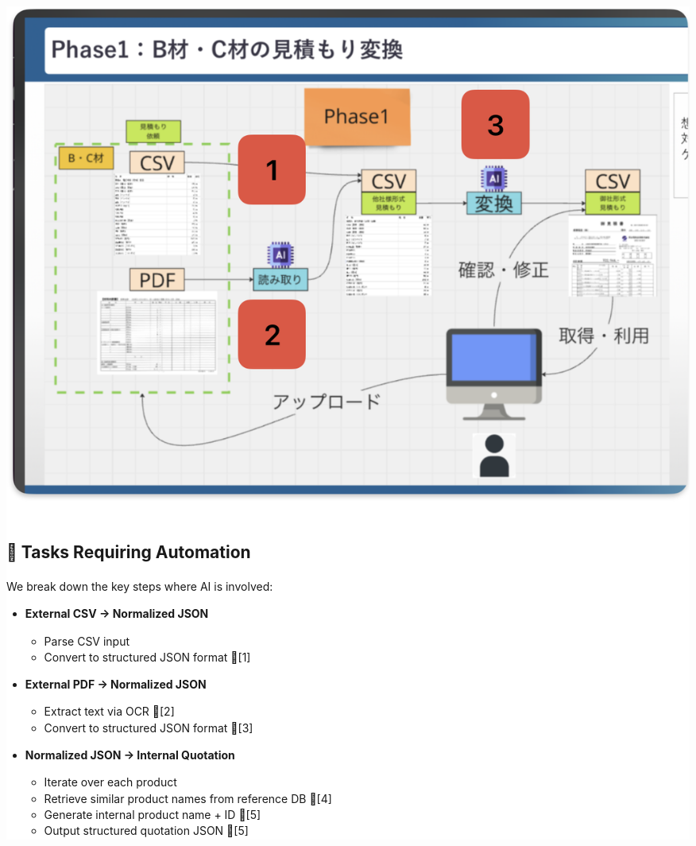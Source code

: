 ![Main Procedure](mainprocedure.png)

## 🔄 Tasks Requiring Automation

We break down the key steps where AI is involved:

- **External CSV → Normalized JSON**
  - Parse CSV input  
  - Convert to structured JSON format  🤖[1]

- **External PDF → Normalized JSON**
  - Extract text via OCR  🤖[2]
  - Convert to structured JSON format  🤖[3]

- **Normalized JSON → Internal Quotation**
  - Iterate over each product  
  - Retrieve similar product names from reference DB  🤖[4]
  - Generate internal product name + ID  🤖[5]
  - Output structured quotation JSON  🤖[5]
